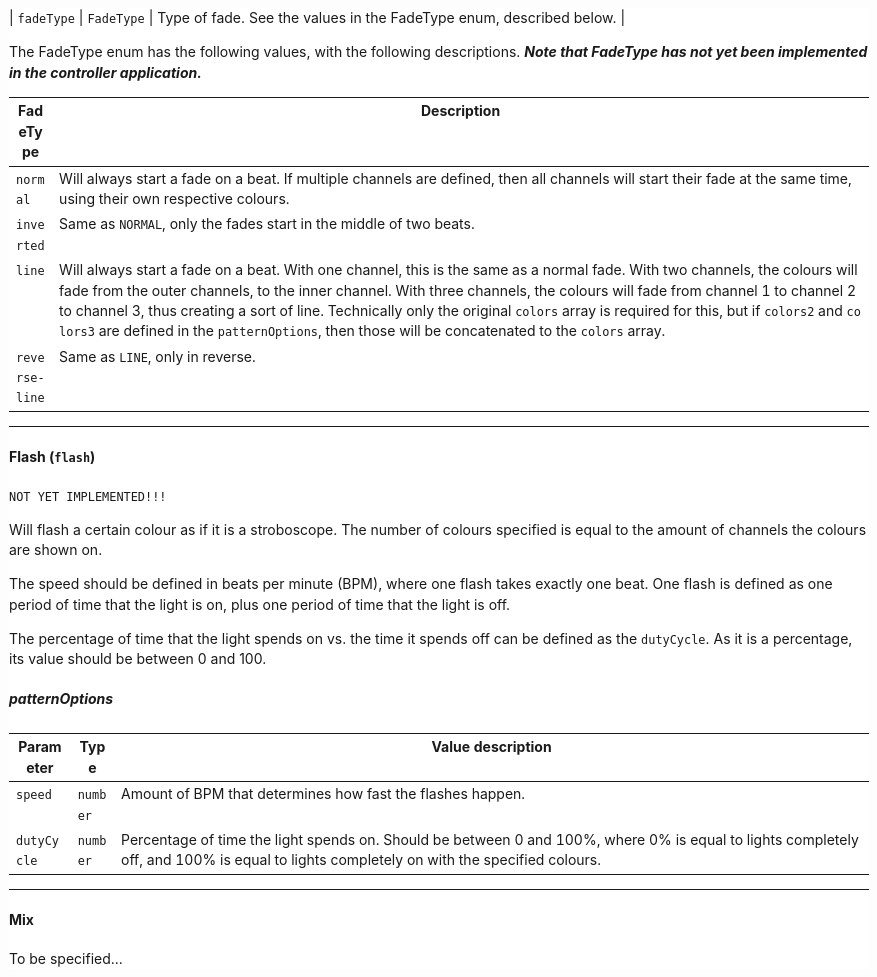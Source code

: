 | `fadeType`      | `FadeType`                | Type of fade. See the values in the FadeType enum, described below.                                                                                                                                                                                             |

The FadeType enum has the following values, with the following descriptions. _**Note that FadeType has not yet been implemented in the controller application.**_

| FadeType       | Description                                                                                                                                                                                                                                                                                                                                                                                                                                                                                       |
| -------------- | ------------------------------------------------------------------------------------------------------------------------------------------------------------------------------------------------------------------------------------------------------------------------------------------------------------------------------------------------------------------------------------------------------------------------------------------------------------------------------------------------- |
| `normal`       | Will always start a fade on a beat. If multiple channels are defined, then all channels will start their fade at the same time, using their own respective colours.                                                                                                                                                                                                                                                                                                                               |
| `inverted`     | Same as `NORMAL`, only the fades start in the middle of two beats.                                                                                                                                                                                                                                                                                                                                                                                                                                |
| `line`         | Will always start a fade on a beat. With one channel, this is the same as a normal fade. With two channels, the colours will fade from the outer channels, to the inner channel. With three channels, the colours will fade from channel 1 to channel 2 to channel 3, thus creating a sort of line. Technically only the original `colors` array is required for this, but if `colors2` and `colors3` are defined in the `patternOptions`, then those will be concatenated to the `colors` array. |
| `reverse-line` | Same as `LINE`, only in reverse.                                                                                                                                                                                                                                                                                                                                                                                                                                                                  |

---

#### Flash (`flash`)

```
NOT YET IMPLEMENTED!!!
```

Will flash a certain colour as if it is a stroboscope. The number of colours specified is equal to the amount of channels the colours are shown on.

The speed should be defined in beats per minute (BPM), where one flash takes exactly one beat. One flash is defined as one period of time that the light is on, plus one period of time that the light is off.

The percentage of time that the light spends on vs. the time it spends off can be defined as the `dutyCycle`. As it is a percentage, its value should be between 0 and 100.

##### patternOptions

| Parameter   | Type     | Value description                                                                                                                                                                       |
| ----------- | -------- | --------------------------------------------------------------------------------------------------------------------------------------------------------------------------------------- |
| `speed`     | `number` | Amount of BPM that determines how fast the flashes happen.                                                                                                                              |
| `dutyCycle` | `number` | Percentage of time the light spends on. Should be between 0 and 100%, where 0% is equal to lights completely off, and 100% is equal to lights completely on with the specified colours. |

---

#### Mix

To be specified...
